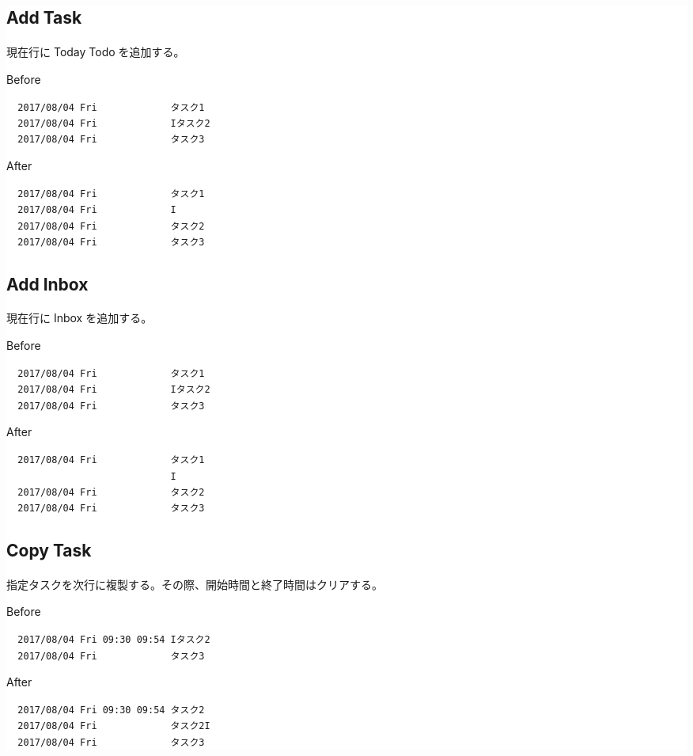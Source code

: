 ## Add Task
現在行に Today Todo を追加する。

Before

```
  2017/08/04 Fri             タスク1
  2017/08/04 Fri             Iタスク2
  2017/08/04 Fri             タスク3
```

After

```
  2017/08/04 Fri             タスク1
  2017/08/04 Fri             I
  2017/08/04 Fri             タスク2
  2017/08/04 Fri             タスク3
```

## Add Inbox
現在行に Inbox を追加する。

Before

```
  2017/08/04 Fri             タスク1
  2017/08/04 Fri             Iタスク2
  2017/08/04 Fri             タスク3
```

After

```
  2017/08/04 Fri             タスク1
                             I
  2017/08/04 Fri             タスク2
  2017/08/04 Fri             タスク3
```

## Copy Task
指定タスクを次行に複製する。その際、開始時間と終了時間はクリアする。

Before

```
  2017/08/04 Fri 09:30 09:54 Iタスク2
  2017/08/04 Fri             タスク3
```

After

```
  2017/08/04 Fri 09:30 09:54 タスク2
  2017/08/04 Fri             タスク2I
  2017/08/04 Fri             タスク3
```
